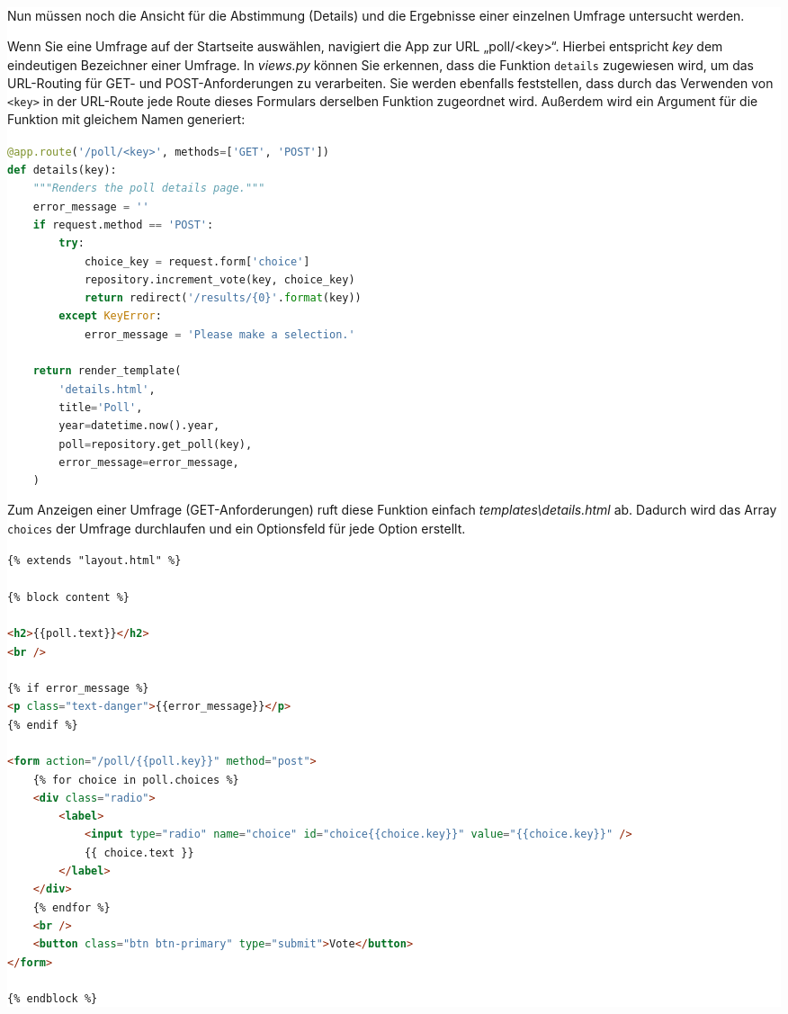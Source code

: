 Nun müssen noch die Ansicht für die Abstimmung (Details) und die Ergebnisse einer einzelnen Umfrage untersucht werden.

Wenn Sie eine Umfrage auf der Startseite auswählen, navigiert die App zur URL „poll/\<key\>“. Hierbei entspricht *key* dem eindeutigen Bezeichner einer Umfrage. In *views.py* können Sie erkennen, dass die Funktion `details` zugewiesen wird, um das URL-Routing für GET- und POST-Anforderungen zu verarbeiten. Sie werden ebenfalls feststellen, dass durch das Verwenden von `<key>` in der URL-Route jede Route dieses Formulars derselben Funktion zugeordnet wird. Außerdem wird ein Argument für die Funktion mit gleichem Namen generiert:

```python
@app.route('/poll/<key>', methods=['GET', 'POST'])
def details(key):
    """Renders the poll details page."""
    error_message = ''
    if request.method == 'POST':
        try:
            choice_key = request.form['choice']
            repository.increment_vote(key, choice_key)
            return redirect('/results/{0}'.format(key))
        except KeyError:
            error_message = 'Please make a selection.'

    return render_template(
        'details.html',
        title='Poll',
        year=datetime.now().year,
        poll=repository.get_poll(key),
        error_message=error_message,
    )
```

Zum Anzeigen einer Umfrage (GET-Anforderungen) ruft diese Funktion einfach *templates\details.html* ab. Dadurch wird das Array `choices` der Umfrage durchlaufen und ein Optionsfeld für jede Option erstellt.

```html
{% extends "layout.html" %}

{% block content %}

<h2>{{poll.text}}</h2>
<br />

{% if error_message %}
<p class="text-danger">{{error_message}}</p>
{% endif %}

<form action="/poll/{{poll.key}}" method="post">
    {% for choice in poll.choices %}
    <div class="radio">
        <label>
            <input type="radio" name="choice" id="choice{{choice.key}}" value="{{choice.key}}" />
            {{ choice.text }}
        </label>
    </div>
    {% endfor %}
    <br />
    <button class="btn btn-primary" type="submit">Vote</button>
</form>

{% endblock %}
```
